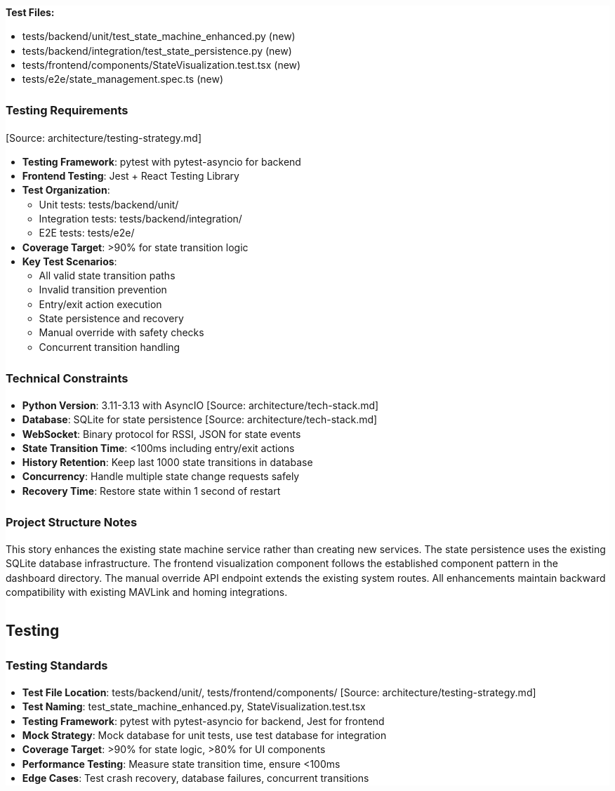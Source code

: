 **Test Files:**

- tests/backend/unit/test_state_machine_enhanced.py (new)
- tests/backend/integration/test_state_persistence.py (new)
- tests/frontend/components/StateVisualization.test.tsx (new)
- tests/e2e/state_management.spec.ts (new)

### Testing Requirements

[Source: architecture/testing-strategy.md]

- **Testing Framework**: pytest with pytest-asyncio for backend
- **Frontend Testing**: Jest + React Testing Library
- **Test Organization**:
  - Unit tests: tests/backend/unit/
  - Integration tests: tests/backend/integration/
  - E2E tests: tests/e2e/
- **Coverage Target**: >90% for state transition logic
- **Key Test Scenarios**:
  - All valid state transition paths
  - Invalid transition prevention
  - Entry/exit action execution
  - State persistence and recovery
  - Manual override with safety checks
  - Concurrent transition handling

### Technical Constraints

- **Python Version**: 3.11-3.13 with AsyncIO [Source: architecture/tech-stack.md]
- **Database**: SQLite for state persistence [Source: architecture/tech-stack.md]
- **WebSocket**: Binary protocol for RSSI, JSON for state events
- **State Transition Time**: <100ms including entry/exit actions
- **History Retention**: Keep last 1000 state transitions in database
- **Concurrency**: Handle multiple state change requests safely
- **Recovery Time**: Restore state within 1 second of restart

### Project Structure Notes

This story enhances the existing state machine service rather than creating new services. The state persistence uses the existing SQLite database infrastructure. The frontend visualization component follows the established component pattern in the dashboard directory. The manual override API endpoint extends the existing system routes. All enhancements maintain backward compatibility with existing MAVLink and homing integrations.

## Testing

### Testing Standards

- **Test File Location**: tests/backend/unit/, tests/frontend/components/ [Source: architecture/testing-strategy.md]
- **Test Naming**: test_state_machine_enhanced.py, StateVisualization.test.tsx
- **Testing Framework**: pytest with pytest-asyncio for backend, Jest for frontend
- **Mock Strategy**: Mock database for unit tests, use test database for integration
- **Coverage Target**: >90% for state logic, >80% for UI components
- **Performance Testing**: Measure state transition time, ensure <100ms
- **Edge Cases**: Test crash recovery, database failures, concurrent transitions
